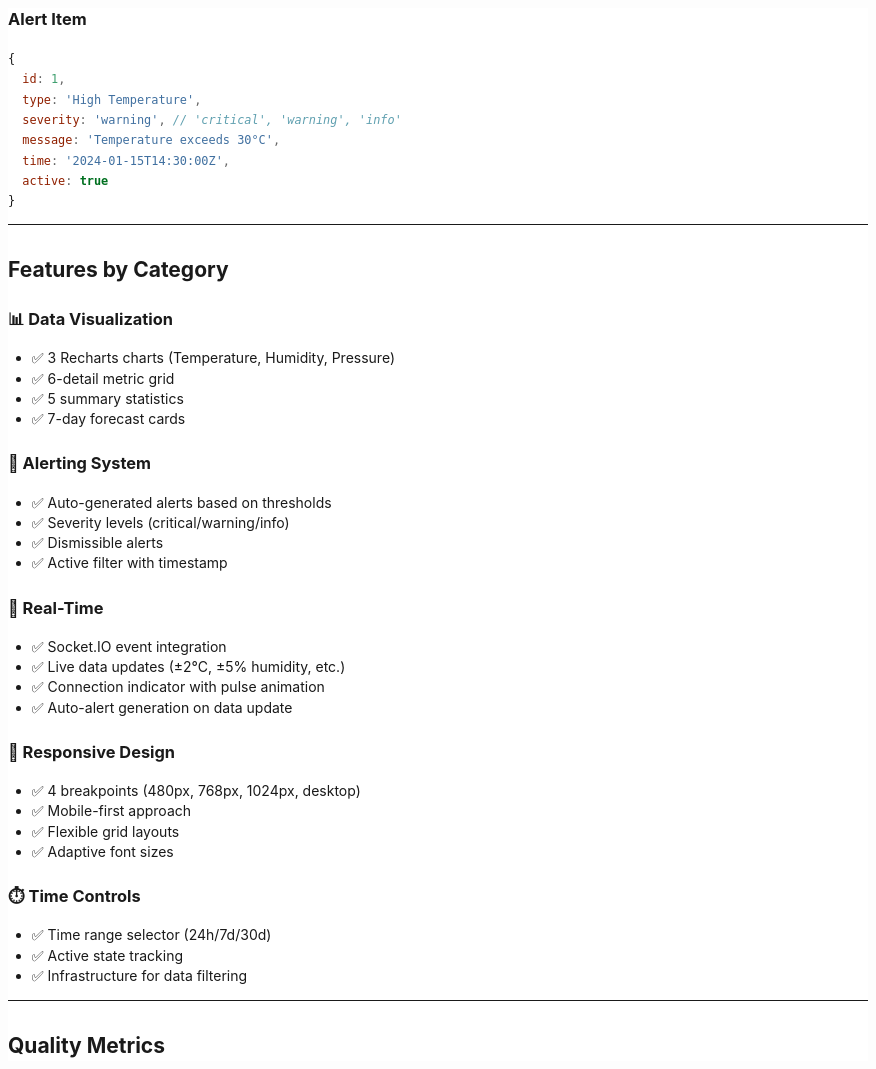 ### Alert Item
```javascript
{
  id: 1,
  type: 'High Temperature',
  severity: 'warning', // 'critical', 'warning', 'info'
  message: 'Temperature exceeds 30°C',
  time: '2024-01-15T14:30:00Z',
  active: true
}
```

---

## Features by Category

### 📊 Data Visualization
- ✅ 3 Recharts charts (Temperature, Humidity, Pressure)
- ✅ 6-detail metric grid
- ✅ 5 summary statistics
- ✅ 7-day forecast cards

### 🚨 Alerting System
- ✅ Auto-generated alerts based on thresholds
- ✅ Severity levels (critical/warning/info)
- ✅ Dismissible alerts
- ✅ Active filter with timestamp

### 🔌 Real-Time
- ✅ Socket.IO event integration
- ✅ Live data updates (±2°C, ±5% humidity, etc.)
- ✅ Connection indicator with pulse animation
- ✅ Auto-alert generation on data update

### 📱 Responsive Design
- ✅ 4 breakpoints (480px, 768px, 1024px, desktop)
- ✅ Mobile-first approach
- ✅ Flexible grid layouts
- ✅ Adaptive font sizes

### ⏱️ Time Controls
- ✅ Time range selector (24h/7d/30d)
- ✅ Active state tracking
- ✅ Infrastructure for data filtering

---

## Quality Metrics
